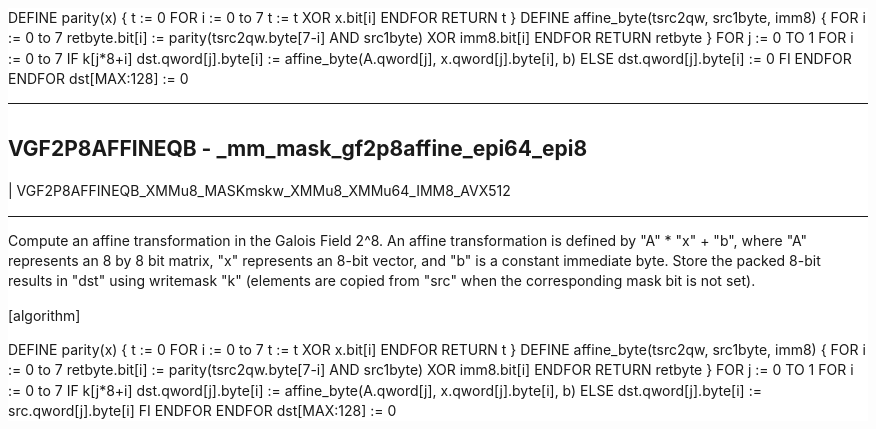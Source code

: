 DEFINE parity(x) {
    t := 0
    FOR i := 0 to 7
        t := t XOR x.bit[i]
    ENDFOR
    RETURN t
}
DEFINE affine_byte(tsrc2qw, src1byte, imm8) {
    FOR i := 0 to 7
        retbyte.bit[i] := parity(tsrc2qw.byte[7-i] AND src1byte) XOR imm8.bit[i]
    ENDFOR
    RETURN retbyte
}
FOR j := 0 TO 1
    FOR i := 0 to 7
        IF k[j*8+i]
            dst.qword[j].byte[i] := affine_byte(A.qword[j], x.qword[j].byte[i], b)
        ELSE
            dst.qword[j].byte[i] := 0
        FI
    ENDFOR
ENDFOR
dst[MAX:128] := 0

--------------------------------------------------------------------------------------------------------------

## VGF2P8AFFINEQB - _mm_mask_gf2p8affine_epi64_epi8

| VGF2P8AFFINEQB_XMMu8_MASKmskw_XMMu8_XMMu64_IMM8_AVX512

--------------------------------------------------------------------------------------------------------------
Compute an affine transformation in the Galois Field 2^8. An affine transformation is defined by "A" * "x" +
"b", where "A" represents an 8 by 8 bit matrix, "x" represents an 8-bit vector, and "b" is a constant immediate
byte. Store the packed 8-bit results in "dst" using writemask "k" (elements are copied from "src" when the
corresponding mask bit is not set).

[algorithm]

DEFINE parity(x) {
    t := 0
    FOR i := 0 to 7
        t := t XOR x.bit[i]
    ENDFOR
    RETURN t
}
DEFINE affine_byte(tsrc2qw, src1byte, imm8) {
    FOR i := 0 to 7
        retbyte.bit[i] := parity(tsrc2qw.byte[7-i] AND src1byte) XOR imm8.bit[i]
    ENDFOR
    RETURN retbyte
}
FOR j := 0 TO 1
    FOR i := 0 to 7
        IF k[j*8+i]
            dst.qword[j].byte[i] := affine_byte(A.qword[j], x.qword[j].byte[i], b)
        ELSE
            dst.qword[j].byte[i] := src.qword[j].byte[i]
        FI
    ENDFOR
ENDFOR
dst[MAX:128] := 0